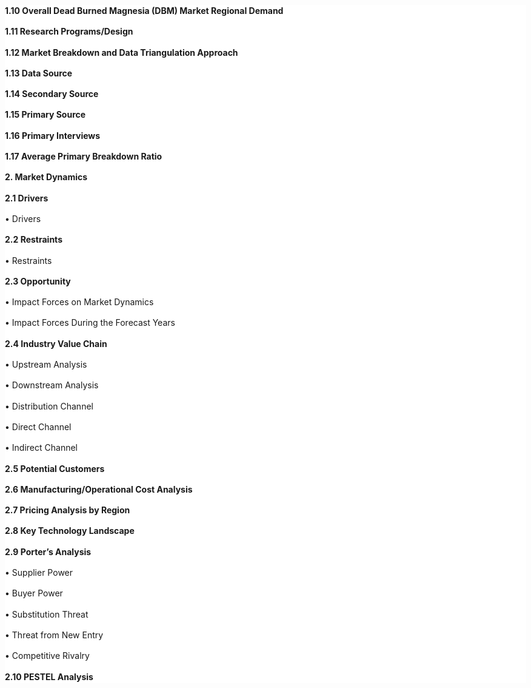 <strong>1.10 Overall Dead Burned Magnesia (DBM) Market Regional Demand</strong>

<strong>1.11 Research Programs/Design</strong>

<strong>1.12 Market Breakdown and Data Triangulation Approach</strong>

<strong>1.13 Data Source</strong>

<strong>1.14 Secondary Source</strong>

<strong>1.15 Primary Source</strong>

<strong>1.16 Primary Interviews</strong>

<strong>1.17 Average Primary Breakdown Ratio</strong>

<strong>2. Market Dynamics</strong>

<strong>2.1 Drivers</strong>

• Drivers

<strong>2.2 Restraints</strong>

• Restraints

<strong>2.3 Opportunity</strong>

• Impact Forces on Market Dynamics

• Impact Forces During the Forecast Years

<strong>2.4 Industry Value Chain</strong>

• Upstream Analysis

• Downstream Analysis

• Distribution Channel

• Direct Channel

• Indirect Channel

<strong>2.5 Potential Customers</strong>

<strong>2.6 Manufacturing/Operational Cost Analysis</strong>

<strong>2.7 Pricing Analysis by Region</strong>

<strong>2.8 Key Technology Landscape</strong>

<strong>2.9 Porter’s Analysis</strong>

• Supplier Power

• Buyer Power

• Substitution Threat

• Threat from New Entry

• Competitive Rivalry

<strong>2.10 PESTEL Analysis</strong>
